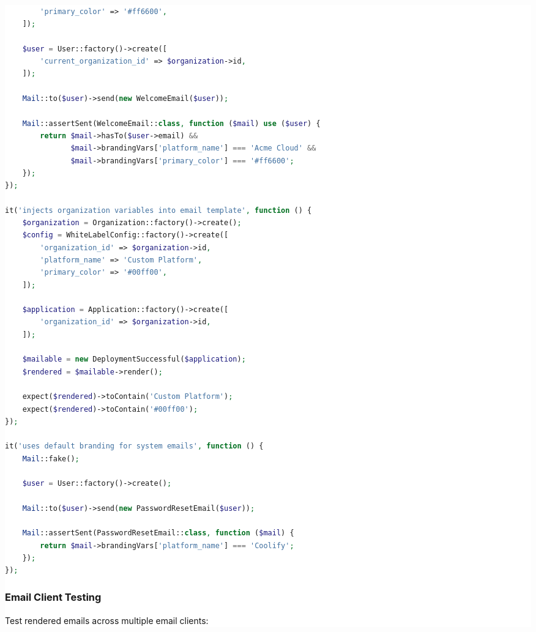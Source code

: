 ```php
        'primary_color' => '#ff6600',
    ]);

    $user = User::factory()->create([
        'current_organization_id' => $organization->id,
    ]);

    Mail::to($user)->send(new WelcomeEmail($user));

    Mail::assertSent(WelcomeEmail::class, function ($mail) use ($user) {
        return $mail->hasTo($user->email) &&
               $mail->brandingVars['platform_name'] === 'Acme Cloud' &&
               $mail->brandingVars['primary_color'] === '#ff6600';
    });
});

it('injects organization variables into email template', function () {
    $organization = Organization::factory()->create();
    $config = WhiteLabelConfig::factory()->create([
        'organization_id' => $organization->id,
        'platform_name' => 'Custom Platform',
        'primary_color' => '#00ff00',
    ]);

    $application = Application::factory()->create([
        'organization_id' => $organization->id,
    ]);

    $mailable = new DeploymentSuccessful($application);
    $rendered = $mailable->render();

    expect($rendered)->toContain('Custom Platform');
    expect($rendered)->toContain('#00ff00');
});

it('uses default branding for system emails', function () {
    Mail::fake();

    $user = User::factory()->create();

    Mail::to($user)->send(new PasswordResetEmail($user));

    Mail::assertSent(PasswordResetEmail::class, function ($mail) {
        return $mail->brandingVars['platform_name'] === 'Coolify';
    });
});
```

### Email Client Testing

Test rendered emails across multiple email clients:
